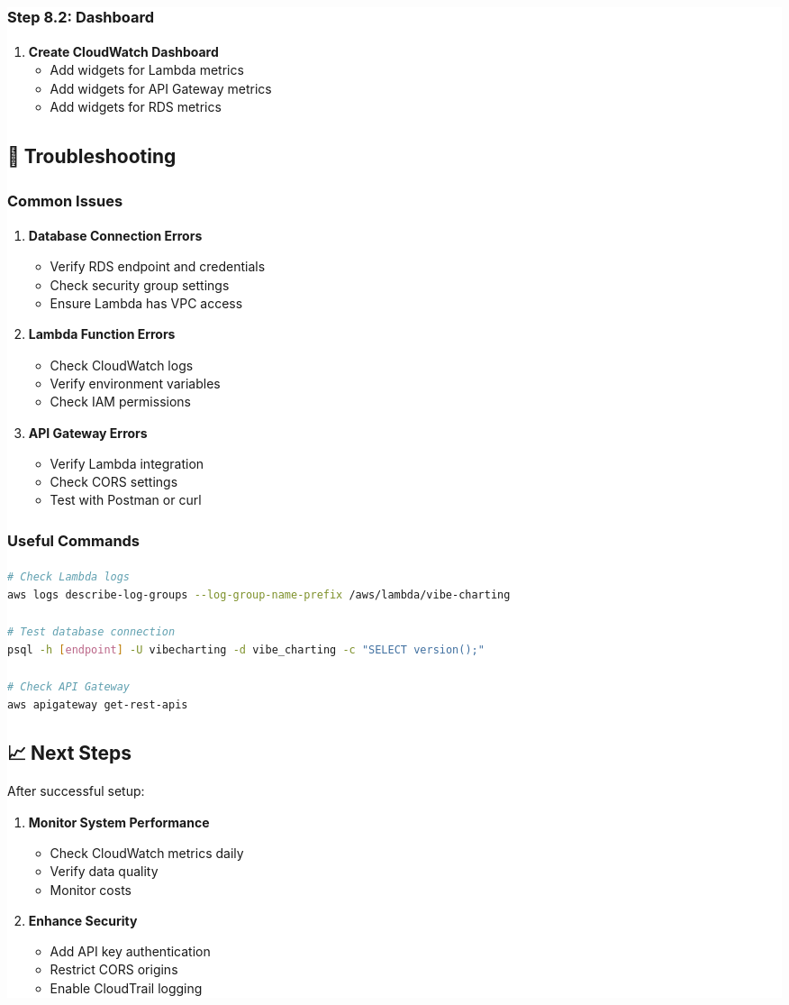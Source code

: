 ### Step 8.2: Dashboard

1. **Create CloudWatch Dashboard**
   - Add widgets for Lambda metrics
   - Add widgets for API Gateway metrics
   - Add widgets for RDS metrics

## 🔧 Troubleshooting

### Common Issues

1. **Database Connection Errors**
   - Verify RDS endpoint and credentials
   - Check security group settings
   - Ensure Lambda has VPC access

2. **Lambda Function Errors**
   - Check CloudWatch logs
   - Verify environment variables
   - Check IAM permissions

3. **API Gateway Errors**
   - Verify Lambda integration
   - Check CORS settings
   - Test with Postman or curl

### Useful Commands

```bash
# Check Lambda logs
aws logs describe-log-groups --log-group-name-prefix /aws/lambda/vibe-charting

# Test database connection
psql -h [endpoint] -U vibecharting -d vibe_charting -c "SELECT version();"

# Check API Gateway
aws apigateway get-rest-apis
```

## 📈 Next Steps

After successful setup:

1. **Monitor System Performance**
   - Check CloudWatch metrics daily
   - Verify data quality
   - Monitor costs

2. **Enhance Security**
   - Add API key authentication
   - Restrict CORS origins
   - Enable CloudTrail logging
